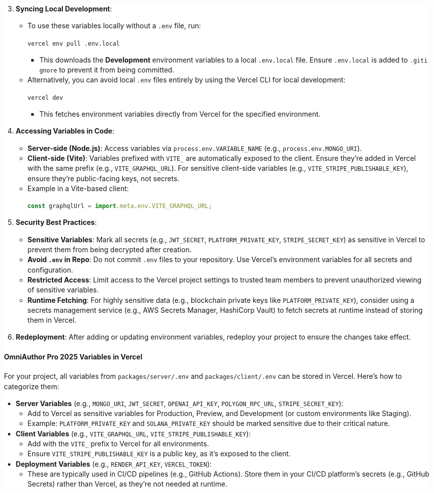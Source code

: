 3. **Syncing Local Development**:
   - To use these variables locally without a `.env` file, run:
     ```bash
     vercel env pull .env.local
     ```
     - This downloads the **Development** environment variables to a local `.env.local` file. Ensure `.env.local` is added to `.gitignore` to prevent it from being committed.[](https://vercel.com/docs/cli/env)
   - Alternatively, you can avoid local `.env` files entirely by using the Vercel CLI for local development:
     ```bash
     vercel dev
     ```
     - This fetches environment variables directly from Vercel for the specified environment.[](https://vercel.com/docs/cli/env)

4. **Accessing Variables in Code**:
   - **Server-side (Node.js)**: Access variables via `process.env.VARIABLE_NAME` (e.g., `process.env.MONGO_URI`).
   - **Client-side (Vite)**: Variables prefixed with `VITE_` are automatically exposed to the client. Ensure they’re added in Vercel with the same prefix (e.g., `VITE_GRAPHQL_URL`). For sensitive client-side variables (e.g., `VITE_STRIPE_PUBLISHABLE_KEY`), ensure they’re public-facing keys, not secrets.[](https://vercel.com/guides/how-to-add-vercel-environment-variables)
   - Example in a Vite-based client:
     ```javascript
     const graphqlUrl = import.meta.env.VITE_GRAPHQL_URL;
     ```

5. **Security Best Practices**:
   - **Sensitive Variables**: Mark all secrets (e.g., `JWT_SECRET`, `PLATFORM_PRIVATE_KEY`, `STRIPE_SECRET_KEY`) as sensitive in Vercel to prevent them from being decrypted after creation.[](https://vercel.com/docs/environment-variables/sensitive-environment-variables)
   - **Avoid `.env` in Repo**: Do not commit `.env` files to your repository. Use Vercel’s environment variables for all secrets and configuration.[](https://x.com/the_code_rover/status/1935024660888080518)
   - **Restricted Access**: Limit access to the Vercel project settings to trusted team members to prevent unauthorized viewing of sensitive variables.[](https://vercel.com/docs/environment-variables)
   - **Runtime Fetching**: For highly sensitive data (e.g., blockchain private keys like `PLATFORM_PRIVATE_KEY`), consider using a secrets management service (e.g., AWS Secrets Manager, HashiCorp Vault) to fetch secrets at runtime instead of storing them in Vercel.[](https://www.nodejs-security.com/blog/do-not-use-secrets-in-environment-variables-and-here-is-how-to-do-it-better)[](https://blog.arcjet.com/storing-secrets-in-env-vars-considered-harmful/)

6. **Redeployment**: After adding or updating environment variables, redeploy your project to ensure the changes take effect.[](https://vercel.com/guides/how-to-add-vercel-environment-variables)

#### OmniAuthor Pro 2025 Variables in Vercel
For your project, all variables from `packages/server/.env` and `packages/client/.env` can be stored in Vercel. Here’s how to categorize them:

- **Server Variables** (e.g., `MONGO_URI`, `JWT_SECRET`, `OPENAI_API_KEY`, `POLYGON_RPC_URL`, `STRIPE_SECRET_KEY`):
  - Add to Vercel as sensitive variables for Production, Preview, and Development (or custom environments like Staging).
  - Example: `PLATFORM_PRIVATE_KEY` and `SOLANA_PRIVATE_KEY` should be marked sensitive due to their critical nature.
- **Client Variables** (e.g., `VITE_GRAPHQL_URL`, `VITE_STRIPE_PUBLISHABLE_KEY`):
  - Add with the `VITE_` prefix to Vercel for all environments.
  - Ensure `VITE_STRIPE_PUBLISHABLE_KEY` is a public key, as it’s exposed to the client.
- **Deployment Variables** (e.g., `RENDER_API_KEY`, `VERCEL_TOKEN`):
  - These are typically used in CI/CD pipelines (e.g., GitHub Actions). Store them in your CI/CD platform’s secrets (e.g., GitHub Secrets) rather than Vercel, as they’re not needed at runtime.[](https://docs.chainstack.com/docs/how-to-store-your-web3-dapp-secrets-guide-to-environment-variables)
